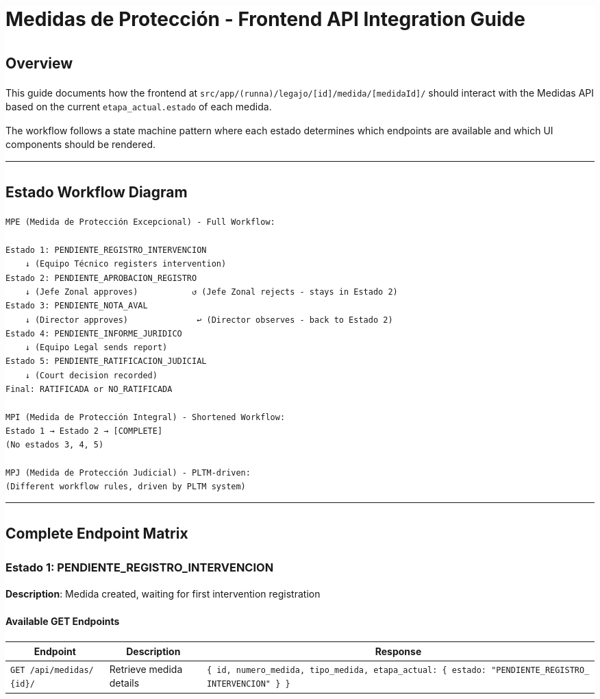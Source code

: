 # Medidas de Protección - Frontend API Integration Guide

## Overview

This guide documents how the frontend at `src/app/(runna)/legajo/[id]/medida/[medidaId]/` should interact with the Medidas API based on the current `etapa_actual.estado` of each medida.

The workflow follows a state machine pattern where each estado determines which endpoints are available and which UI components should be rendered.

---

## Estado Workflow Diagram

```
MPE (Medida de Protección Excepcional) - Full Workflow:

Estado 1: PENDIENTE_REGISTRO_INTERVENCION
    ↓ (Equipo Técnico registers intervention)
Estado 2: PENDIENTE_APROBACION_REGISTRO
    ↓ (Jefe Zonal approves)           ↺ (Jefe Zonal rejects - stays in Estado 2)
Estado 3: PENDIENTE_NOTA_AVAL
    ↓ (Director approves)              ↩ (Director observes - back to Estado 2)
Estado 4: PENDIENTE_INFORME_JURIDICO
    ↓ (Equipo Legal sends report)
Estado 5: PENDIENTE_RATIFICACION_JUDICIAL
    ↓ (Court decision recorded)
Final: RATIFICADA or NO_RATIFICADA

MPI (Medida de Protección Integral) - Shortened Workflow:
Estado 1 → Estado 2 → [COMPLETE]
(No estados 3, 4, 5)

MPJ (Medida de Protección Judicial) - PLTM-driven:
(Different workflow rules, driven by PLTM system)
```

---

## Complete Endpoint Matrix

### Estado 1: PENDIENTE_REGISTRO_INTERVENCION

**Description**: Medida created, waiting for first intervention registration

#### Available GET Endpoints
| Endpoint | Description | Response |
|----------|-------------|----------|
| `GET /api/medidas/{id}/` | Retrieve medida details | `{ id, numero_medida, tipo_medida, etapa_actual: { estado: "PENDIENTE_REGISTRO_INTERVENCION" } }` |
